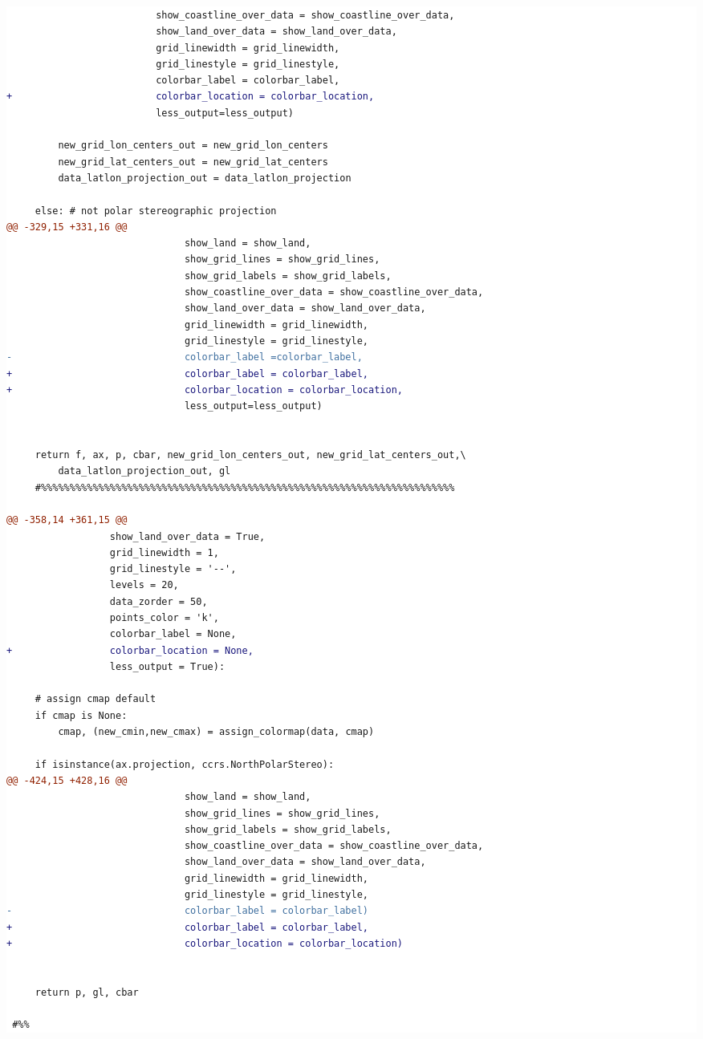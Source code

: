 ```diff
                          show_coastline_over_data = show_coastline_over_data,
                          show_land_over_data = show_land_over_data,
                          grid_linewidth = grid_linewidth,
                          grid_linestyle = grid_linestyle,
                          colorbar_label = colorbar_label,
+                         colorbar_location = colorbar_location,
                          less_output=less_output)
 
         new_grid_lon_centers_out = new_grid_lon_centers
         new_grid_lat_centers_out = new_grid_lat_centers
         data_latlon_projection_out = data_latlon_projection
 
     else: # not polar stereographic projection
@@ -329,15 +331,16 @@
                               show_land = show_land,
                               show_grid_lines = show_grid_lines,
                               show_grid_labels = show_grid_labels,
                               show_coastline_over_data = show_coastline_over_data,
                               show_land_over_data = show_land_over_data,
                               grid_linewidth = grid_linewidth,
                               grid_linestyle = grid_linestyle,
-                              colorbar_label =colorbar_label,
+                              colorbar_label = colorbar_label,
+                              colorbar_location = colorbar_location,
                               less_output=less_output)
     
 
     return f, ax, p, cbar, new_grid_lon_centers_out, new_grid_lat_centers_out,\
         data_latlon_projection_out, gl
     #%%%%%%%%%%%%%%%%%%%%%%%%%%%%%%%%%%%%%%%%%%%%%%%%%%%%%%%%%%%%%%%%%%%%%%%%
 
@@ -358,14 +361,15 @@
                  show_land_over_data = True,
                  grid_linewidth = 1,
                  grid_linestyle = '--',
                  levels = 20,
                  data_zorder = 50,
                  points_color = 'k',
                  colorbar_label = None,
+                 colorbar_location = None,
                  less_output = True):
 
     # assign cmap default
     if cmap is None:
         cmap, (new_cmin,new_cmax) = assign_colormap(data, cmap)
 
     if isinstance(ax.projection, ccrs.NorthPolarStereo):
@@ -424,15 +428,16 @@
                               show_land = show_land,
                               show_grid_lines = show_grid_lines,
                               show_grid_labels = show_grid_labels,
                               show_coastline_over_data = show_coastline_over_data,
                               show_land_over_data = show_land_over_data,
                               grid_linewidth = grid_linewidth,
                               grid_linestyle = grid_linestyle,
-                              colorbar_label = colorbar_label)
+                              colorbar_label = colorbar_label,
+                              colorbar_location = colorbar_location)
         
 
     return p, gl, cbar
 
 #%%
```